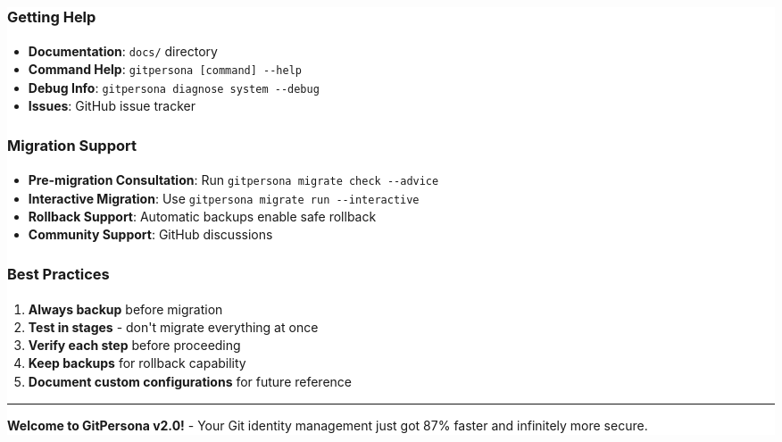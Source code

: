 ### Getting Help
- **Documentation**: `docs/` directory
- **Command Help**: `gitpersona [command] --help`
- **Debug Info**: `gitpersona diagnose system --debug`
- **Issues**: GitHub issue tracker

### Migration Support
- **Pre-migration Consultation**: Run `gitpersona migrate check --advice`
- **Interactive Migration**: Use `gitpersona migrate run --interactive`
- **Rollback Support**: Automatic backups enable safe rollback
- **Community Support**: GitHub discussions

### Best Practices
1. **Always backup** before migration
2. **Test in stages** - don't migrate everything at once
3. **Verify each step** before proceeding
4. **Keep backups** for rollback capability
5. **Document custom configurations** for future reference

---

**Welcome to GitPersona v2.0!** - Your Git identity management just got 87% faster and infinitely more secure.